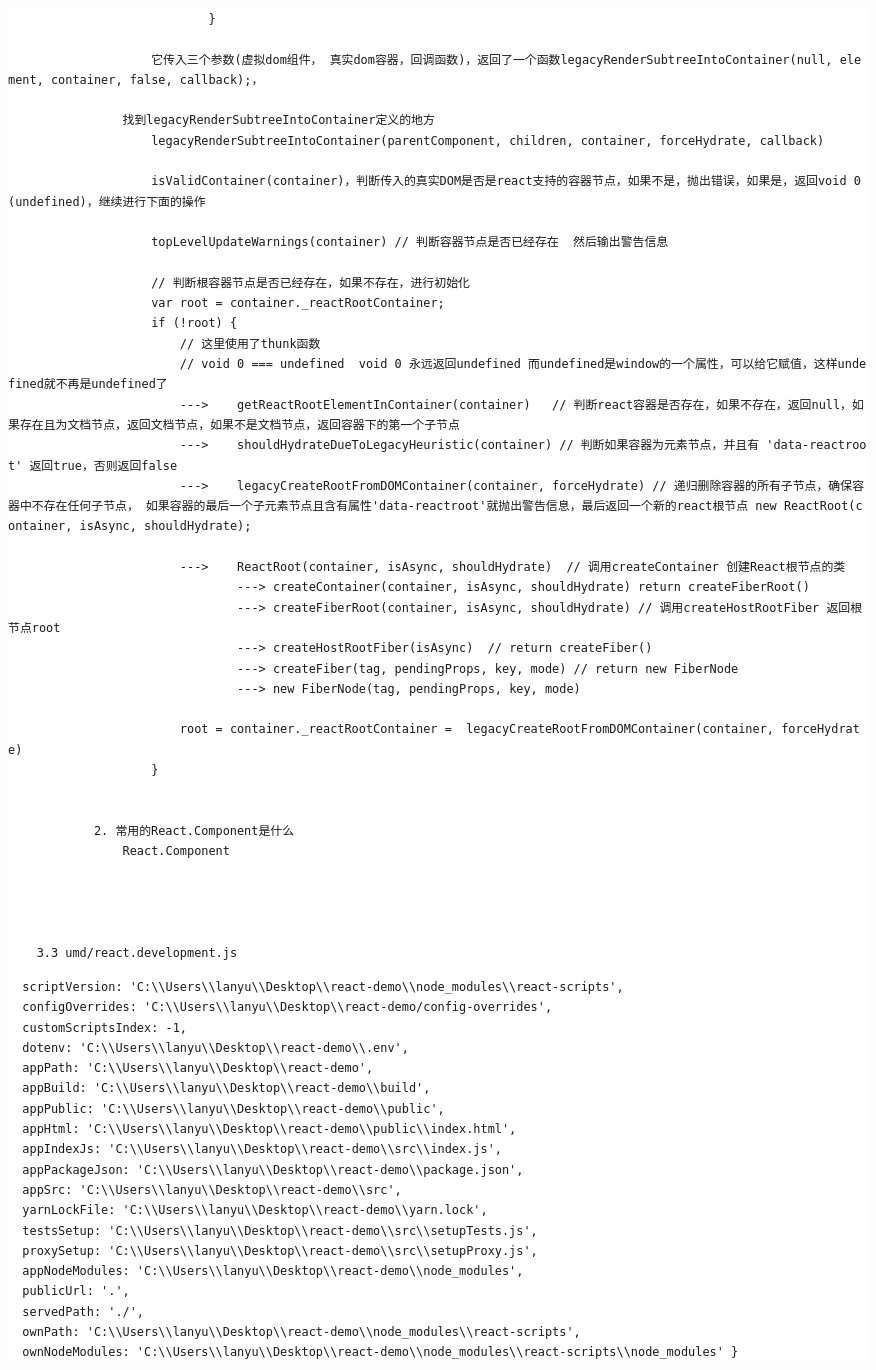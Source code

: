                                }
                            
						它传入三个参数(虚拟dom组件， 真实dom容器，回调函数)，返回了一个函数legacyRenderSubtreeIntoContainer(null, element, container, false, callback);，
						
					找到legacyRenderSubtreeIntoContainer定义的地方
						legacyRenderSubtreeIntoContainer(parentComponent, children, container, forceHydrate, callback)
						
						isValidContainer(container)，判断传入的真实DOM是否是react支持的容器节点，如果不是，抛出错误，如果是，返回void 0(undefined)，继续进行下面的操作
						
						topLevelUpdateWarnings(container) // 判断容器节点是否已经存在  然后输出警告信息
						
						// 判断根容器节点是否已经存在，如果不存在，进行初始化
						var root = container._reactRootContainer;
						if (!root) {
						    // 这里使用了thunk函数
						    // void 0 === undefined  void 0 永远返回undefined 而undefined是window的一个属性，可以给它赋值，这样undefined就不再是undefined了
						    --->    getReactRootElementInContainer(container)   // 判断react容器是否存在，如果不存在，返回null，如果存在且为文档节点，返回文档节点，如果不是文档节点，返回容器下的第一个子节点
						    --->    shouldHydrateDueToLegacyHeuristic(container) // 判断如果容器为元素节点，并且有 'data-reactroot' 返回true，否则返回false
						    --->    legacyCreateRootFromDOMContainer(container, forceHydrate) // 递归删除容器的所有子节点，确保容器中不存在任何子节点， 如果容器的最后一个子元素节点且含有属性'data-reactroot'就抛出警告信息，最后返回一个新的react根节点 new ReactRoot(container, isAsync, shouldHydrate);
						    
						    --->    ReactRoot(container, isAsync, shouldHydrate)  // 调用createContainer 创建React根节点的类 
						            ---> createContainer(container, isAsync, shouldHydrate) return createFiberRoot()
						            ---> createFiberRoot(container, isAsync, shouldHydrate) // 调用createHostRootFiber 返回根节点root
						            ---> createHostRootFiber(isAsync)  // return createFiber()
						            ---> createFiber(tag, pendingProps, key, mode) // return new FiberNode
						            ---> new FiberNode(tag, pendingProps, key, mode)
						            
						    root = container._reactRootContainer =  legacyCreateRootFromDOMContainer(container, forceHydrate)
						}
						    
					
				2. 常用的React.Component是什么
					React.Component
					
			
			
			
		3.3 umd/react.development.js
								
								
								
								
								
								
```			
  scriptVersion: 'C:\\Users\\lanyu\\Desktop\\react-demo\\node_modules\\react-scripts',
  configOverrides: 'C:\\Users\\lanyu\\Desktop\\react-demo/config-overrides',
  customScriptsIndex: -1,
  dotenv: 'C:\\Users\\lanyu\\Desktop\\react-demo\\.env',
  appPath: 'C:\\Users\\lanyu\\Desktop\\react-demo',
  appBuild: 'C:\\Users\\lanyu\\Desktop\\react-demo\\build',
  appPublic: 'C:\\Users\\lanyu\\Desktop\\react-demo\\public',
  appHtml: 'C:\\Users\\lanyu\\Desktop\\react-demo\\public\\index.html',
  appIndexJs: 'C:\\Users\\lanyu\\Desktop\\react-demo\\src\\index.js',
  appPackageJson: 'C:\\Users\\lanyu\\Desktop\\react-demo\\package.json',
  appSrc: 'C:\\Users\\lanyu\\Desktop\\react-demo\\src',
  yarnLockFile: 'C:\\Users\\lanyu\\Desktop\\react-demo\\yarn.lock',
  testsSetup: 'C:\\Users\\lanyu\\Desktop\\react-demo\\src\\setupTests.js',
  proxySetup: 'C:\\Users\\lanyu\\Desktop\\react-demo\\src\\setupProxy.js',
  appNodeModules: 'C:\\Users\\lanyu\\Desktop\\react-demo\\node_modules',
  publicUrl: '.',
  servedPath: './',
  ownPath: 'C:\\Users\\lanyu\\Desktop\\react-demo\\node_modules\\react-scripts',
  ownNodeModules: 'C:\\Users\\lanyu\\Desktop\\react-demo\\node_modules\\react-scripts\\node_modules' }
  ```
  